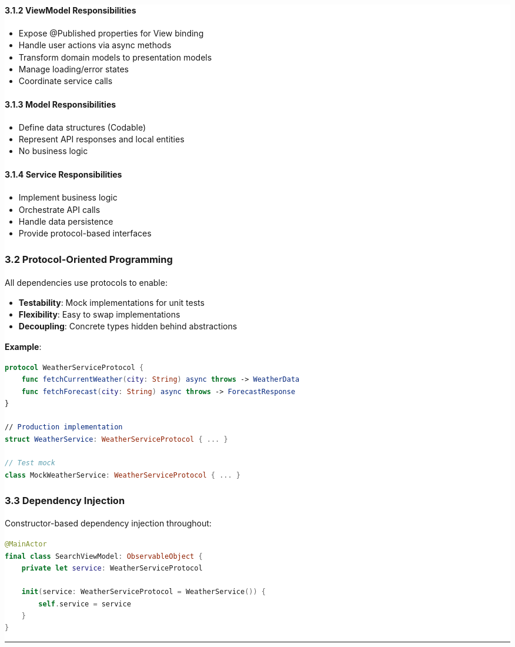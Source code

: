 #### 3.1.2 ViewModel Responsibilities

- Expose @Published properties for View binding
- Handle user actions via async methods
- Transform domain models to presentation models
- Manage loading/error states
- Coordinate service calls

#### 3.1.3 Model Responsibilities

- Define data structures (Codable)
- Represent API responses and local entities
- No business logic

#### 3.1.4 Service Responsibilities

- Implement business logic
- Orchestrate API calls
- Handle data persistence
- Provide protocol-based interfaces

### 3.2 Protocol-Oriented Programming

All dependencies use protocols to enable:
- **Testability**: Mock implementations for unit tests
- **Flexibility**: Easy to swap implementations
- **Decoupling**: Concrete types hidden behind abstractions

**Example**:
```swift
protocol WeatherServiceProtocol {
    func fetchCurrentWeather(city: String) async throws -> WeatherData
    func fetchForecast(city: String) async throws -> ForecastResponse
}

// Production implementation
struct WeatherService: WeatherServiceProtocol { ... }

// Test mock
class MockWeatherService: WeatherServiceProtocol { ... }
```

### 3.3 Dependency Injection

Constructor-based dependency injection throughout:

```swift
@MainActor
final class SearchViewModel: ObservableObject {
    private let service: WeatherServiceProtocol

    init(service: WeatherServiceProtocol = WeatherService()) {
        self.service = service
    }
}
```

---
